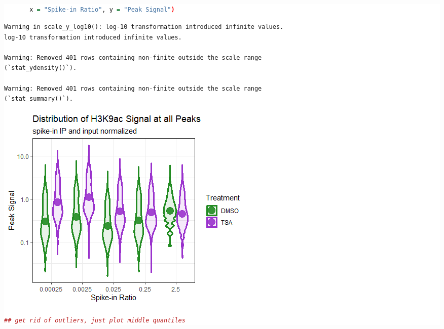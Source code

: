 ``` r
       x = "Spike-in Ratio", y = "Peak Signal") 
```

    Warning in scale_y_log10(): log-10 transformation introduced infinite values.
    log-10 transformation introduced infinite values.

    Warning: Removed 401 rows containing non-finite outside the scale range
    (`stat_ydensity()`).

    Warning: Removed 401 rows containing non-finite outside the scale range
    (`stat_summary()`).

![](spike_correspondence_figure4_files/figure-commonmark/unnamed-chunk-18-1.png)

``` r
## get rid of outliers, just plot middle quantiles
```
